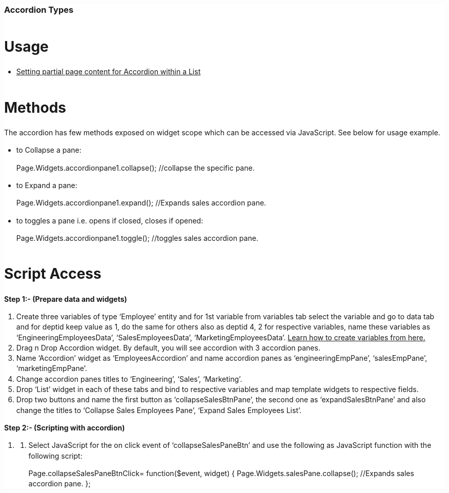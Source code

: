 ### Accordion Types

<iframe width="100%" height="600" style="background-color: snow;" allowtransparency="true" src="https://apps.wavemakeronline.com/documentation_snippets/#/Accordion">Accordion</iframe>

# Usage

- [Setting partial page content for Accordion within a List](/learn/how-tos/setting-partial-page-content-accordion-within-list/)

# Methods

The accordion has few methods exposed on widget scope which can be accessed via JavaScript. See below for usage example.

- to Collapse a pane:
    
    Page.Widgets.accordionpane1.collapse(); //collapse the specific pane.
    
- to Expand a pane:
    
    Page.Widgets.accordionpane1.expand(); //Expands sales accordion pane.
    
- to toggles a pane i.e. opens if closed, closes if opened:
    
    Page.Widgets.accordionpane1.toggle(); //toggles sales accordion pane.
    

# Script Access

**Step 1:- (Prepare data and widgets)**

1. Create three variables of type ‘Employee’ entity and for 1st variable from variables tab select the variable and go to data tab and for deptid keep value as 1, do the same for others also as deptid 4, 2 for respective variables, name these variables as ‘EngineeringEmployeesData’, ‘SalesEmployeesData’, ‘MarketingEmployeesData’. [Learn how to create variables from here.](/learn/app-development/variables/database-crud/#menu)
2. Drag n Drop Accordion widget. By default, you will see accordion with 3 accordion panes.
3. Name ‘Accordion’ widget as ‘EmployeesAccordion’ and name accordion panes as ‘engineeringEmpPane’, ‘salesEmpPane’, ‘marketingEmpPane’.
4. Change accordion panes titles to ‘Engineering’, ‘Sales’, ‘Marketing’.
5. Drop ‘List’ widget in each of these tabs and bind to respective variables and map template widgets to respective fields.
6. Drop two buttons and name the first button as ‘collapseSalesBtnPane’, the second one as ‘expandSalesBtnPane’ and also change the titles to ‘Collapse Sales Employees Pane’, ‘Expand Sales Employees List’.

**Step 2:- (Scripting with accordion)**

1. 1. Select JavaScript for the on click event of ‘collapseSalesPaneBtn’ and use the following as JavaScript function with the following script:
        
        Page.collapseSalesPaneBtnClick= function($event, widget) {
           Page.Widgets.salesPane.collapse(); //Expands sales accordion pane.
        };
        